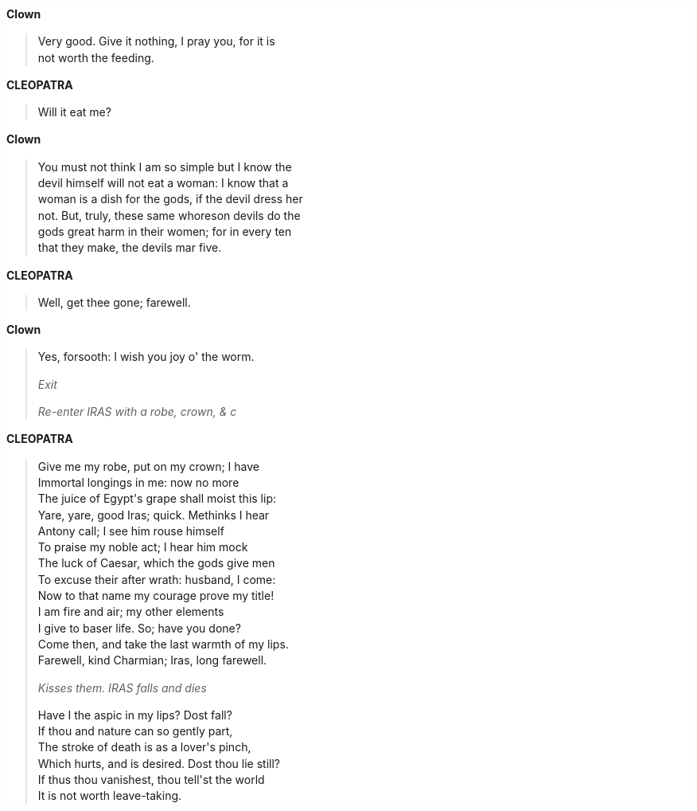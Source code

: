 <A NAME=speech99><b>Clown</b></a>
<blockquote>
<A NAME=317>Very good. Give it nothing, I pray you, for it is</A><br>
<A NAME=318>not worth the feeding.</A><br>
</blockquote>

<A NAME=speech100><b>CLEOPATRA</b></a>
<blockquote>
<A NAME=319>Will it eat me?</A><br>
</blockquote>

<A NAME=speech101><b>Clown</b></a>
<blockquote>
<A NAME=320>You must not think I am so simple but I know the</A><br>
<A NAME=321>devil himself will not eat a woman: I know that a</A><br>
<A NAME=322>woman is a dish for the gods, if the devil dress her</A><br>
<A NAME=323>not. But, truly, these same whoreson devils do the</A><br>
<A NAME=324>gods great harm in their women; for in every ten</A><br>
<A NAME=325>that they make, the devils mar five.</A><br>
</blockquote>

<A NAME=speech102><b>CLEOPATRA</b></a>
<blockquote>
<A NAME=326>Well, get thee gone; farewell.</A><br>
</blockquote>

<A NAME=speech103><b>Clown</b></a>
<blockquote>
<A NAME=327>Yes, forsooth: I wish you joy o' the worm.</A><br>
<p><i>Exit</i></p>
<p><i>Re-enter IRAS with a robe, crown,  & c</i></p>
</blockquote>

<A NAME=speech104><b>CLEOPATRA</b></a>
<blockquote>
<A NAME=328>Give me my robe, put on my crown; I have</A><br>
<A NAME=329>Immortal longings in me: now no more</A><br>
<A NAME=330>The juice of Egypt's grape shall moist this lip:</A><br>
<A NAME=331>Yare, yare, good Iras; quick. Methinks I hear</A><br>
<A NAME=332>Antony call; I see him rouse himself</A><br>
<A NAME=333>To praise my noble act; I hear him mock</A><br>
<A NAME=334>The luck of Caesar, which the gods give men</A><br>
<A NAME=335>To excuse their after wrath: husband, I come:</A><br>
<A NAME=336>Now to that name my courage prove my title!</A><br>
<A NAME=337>I am fire and air; my other elements</A><br>
<A NAME=338>I give to baser life. So; have you done?</A><br>
<A NAME=339>Come then, and take the last warmth of my lips.</A><br>
<A NAME=340>Farewell, kind Charmian; Iras, long farewell.</A><br>
<p><i>Kisses them. IRAS falls and dies</i></p>
<A NAME=341>Have I the aspic in my lips? Dost fall?</A><br>
<A NAME=342>If thou and nature can so gently part,</A><br>
<A NAME=343>The stroke of death is as a lover's pinch,</A><br>
<A NAME=344>Which hurts, and is desired. Dost thou lie still?</A><br>
<A NAME=345>If thus thou vanishest, thou tell'st the world</A><br>
<A NAME=346>It is not worth leave-taking.</A><br>
</blockquote>
